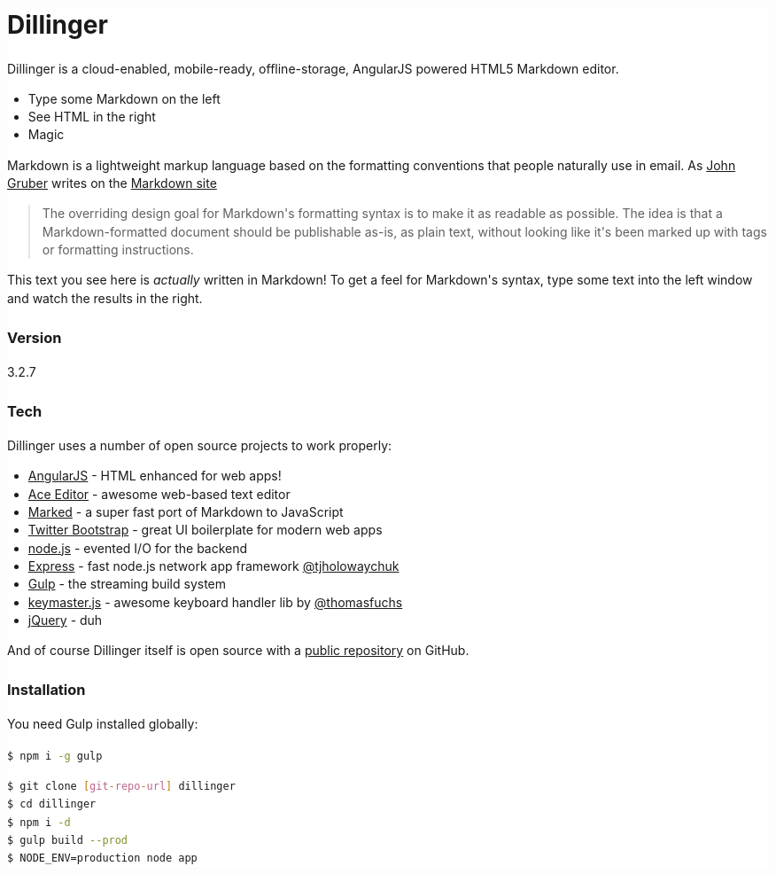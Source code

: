 # Dillinger

Dillinger is a cloud-enabled, mobile-ready, offline-storage, AngularJS powered HTML5 Markdown editor.

  - Type some Markdown on the left
  - See HTML in the right
  - Magic

Markdown is a lightweight markup language based on the formatting conventions that people naturally use in email.  As [John Gruber] writes on the [Markdown site][df1]

> The overriding design goal for Markdown's
> formatting syntax is to make it as readable
> as possible. The idea is that a
> Markdown-formatted document should be
> publishable as-is, as plain text, without
> looking like it's been marked up with tags
> or formatting instructions.

This text you see here is *actually* written in Markdown! To get a feel for Markdown's syntax, type some text into the left window and watch the results in the right.

### Version
3.2.7

### Tech

Dillinger uses a number of open source projects to work properly:

* [AngularJS] - HTML enhanced for web apps!
* [Ace Editor] - awesome web-based text editor
* [Marked] - a super fast port of Markdown to JavaScript
* [Twitter Bootstrap] - great UI boilerplate for modern web apps
* [node.js] - evented I/O for the backend
* [Express] - fast node.js network app framework [@tjholowaychuk]
* [Gulp] - the streaming build system
* [keymaster.js] - awesome keyboard handler lib by [@thomasfuchs]
* [jQuery] - duh

And of course Dillinger itself is open source with a [public repository][dill]
 on GitHub.

### Installation

You need Gulp installed globally:

```sh
$ npm i -g gulp
```

```sh
$ git clone [git-repo-url] dillinger
$ cd dillinger
$ npm i -d
$ gulp build --prod
$ NODE_ENV=production node app
```


[//]: # (These are reference links used in the body of this note and get stripped out when the markdown processor does its job. There is no need to format nicely because it shouldn't be seen. Thanks SO - http://stackoverflow.com/questions/4823468/store-comments-in-markdown-syntax)
   [dill]: <https://github.com/joemccann/dillinger>
   [git-repo-url]: <https://github.com/joemccann/dillinger.git>
   [john gruber]: <http://daringfireball.net>
   [@thomasfuchs]: <http://twitter.com/thomasfuchs>
   [df1]: <http://daringfireball.net/projects/markdown/>
   [marked]: <https://github.com/chjj/marked>
   [Ace Editor]: <http://ace.ajax.org>
   [node.js]: <http://nodejs.org>
   [Twitter Bootstrap]: <http://twitter.github.com/bootstrap/>
   [keymaster.js]: <https://github.com/madrobby/keymaster>
   [jQuery]: <http://jquery.com>
   [@tjholowaychuk]: <http://twitter.com/tjholowaychuk>
   [express]: <http://expressjs.com>
   [AngularJS]: <http://angularjs.org>
   [Gulp]: <http://gulpjs.com>
   [PlDb]: <https://github.com/joemccann/dillinger/tree/master/plugins/dropbox/README.md>
   [PlGh]:  <https://github.com/joemccann/dillinger/tree/master/plugins/github/README.md>
   [PlGd]: <https://github.com/joemccann/dillinger/tree/master/plugins/googledrive/README.md>
   [PlOd]: <https://github.com/joemccann/dillinger/tree/master/plugins/onedrive/README.md>